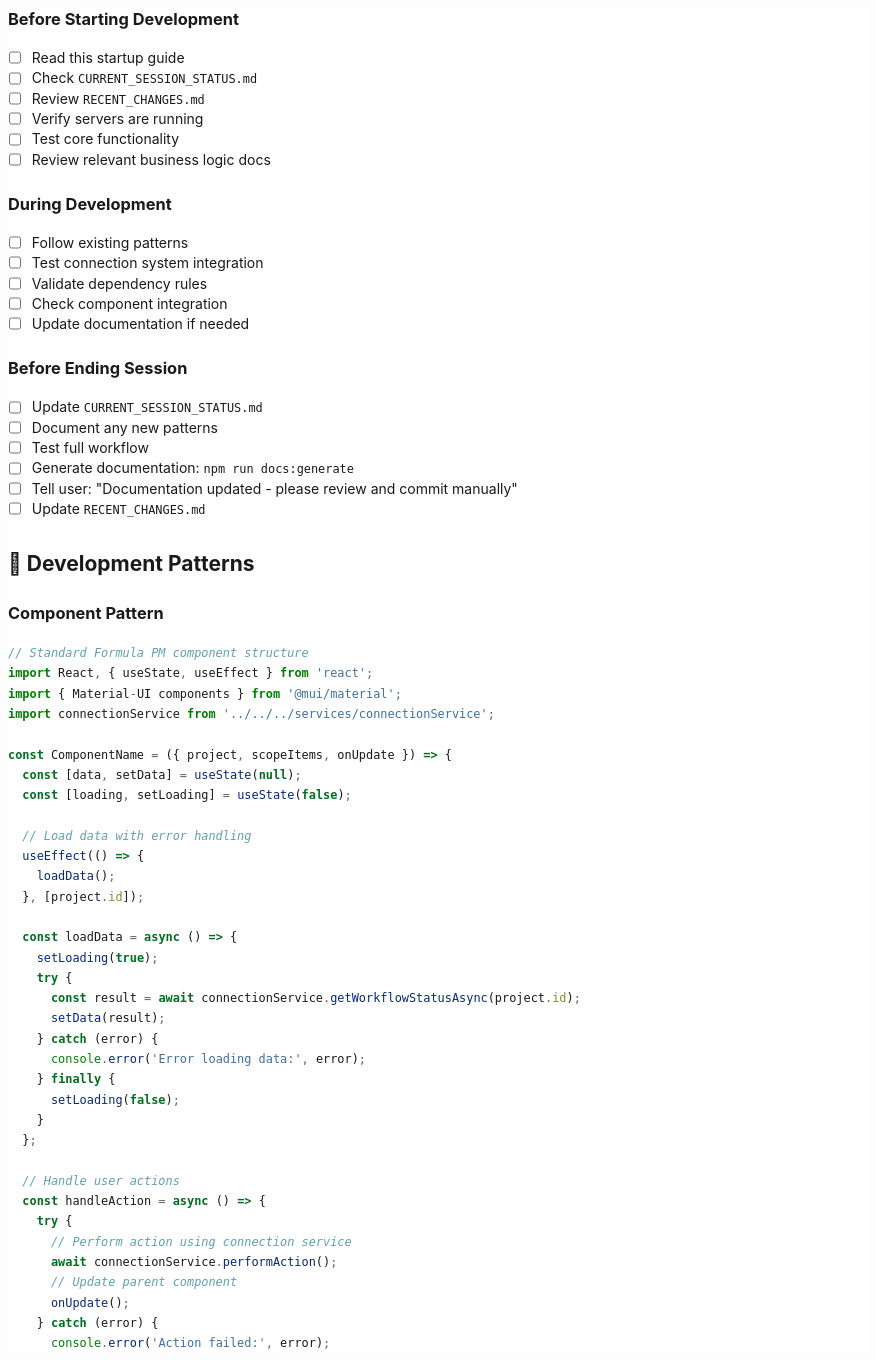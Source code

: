 ### **Before Starting Development**
- [ ] Read this startup guide
- [ ] Check `CURRENT_SESSION_STATUS.md`
- [ ] Review `RECENT_CHANGES.md`
- [ ] Verify servers are running
- [ ] Test core functionality
- [ ] Review relevant business logic docs

### **During Development**
- [ ] Follow existing patterns
- [ ] Test connection system integration
- [ ] Validate dependency rules
- [ ] Check component integration
- [ ] Update documentation if needed

### **Before Ending Session**
- [ ] Update `CURRENT_SESSION_STATUS.md`
- [ ] Document any new patterns
- [ ] Test full workflow
- [ ] Generate documentation: `npm run docs:generate`
- [ ] Tell user: "Documentation updated - please review and commit manually"
- [ ] Update `RECENT_CHANGES.md`

## 🎨 Development Patterns

### **Component Pattern**
```javascript
// Standard Formula PM component structure
import React, { useState, useEffect } from 'react';
import { Material-UI components } from '@mui/material';
import connectionService from '../../../services/connectionService';

const ComponentName = ({ project, scopeItems, onUpdate }) => {
  const [data, setData] = useState(null);
  const [loading, setLoading] = useState(false);

  // Load data with error handling
  useEffect(() => {
    loadData();
  }, [project.id]);

  const loadData = async () => {
    setLoading(true);
    try {
      const result = await connectionService.getWorkflowStatusAsync(project.id);
      setData(result);
    } catch (error) {
      console.error('Error loading data:', error);
    } finally {
      setLoading(false);
    }
  };

  // Handle user actions
  const handleAction = async () => {
    try {
      // Perform action using connection service
      await connectionService.performAction();
      // Update parent component
      onUpdate();
    } catch (error) {
      console.error('Action failed:', error);
```